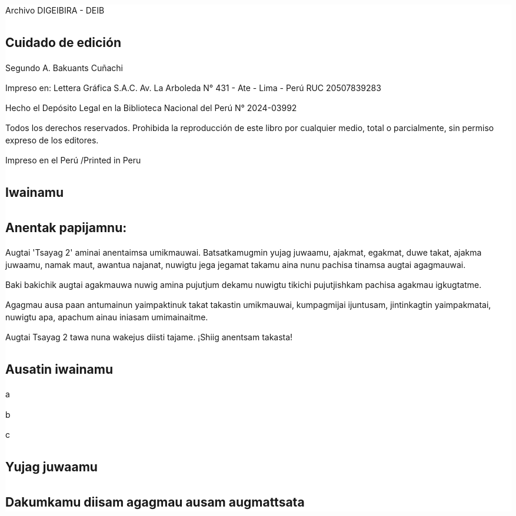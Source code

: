 Archivo DIGEIBIRA - DEIB

## Cuidado de edición

Segundo A. Bakuants Cuñachi

Impreso en: Lettera Gráfica S.A.C. Av. La Arboleda N° 431 - Ate - Lima - Perú RUC 20507839283

Hecho el Depósito Legal en la Biblioteca Nacional del Perú N° 2024-03992

Todos los derechos reservados. Prohibida la reproducción de este libro por cualquier medio, total o parcialmente, sin permiso expreso de los editores.

Impreso en el Perú /Printed in Peru



## Iwainamu

## Anentak papijamnu:

Augtai 'Tsayag 2' aminai anentaimsa umikmauwai. Batsatkamugmin yujag juwaamu, ajakmat, egakmat, duwe takat, ajakma juwaamu, namak maut, awantua najanat, nuwigtu jega jegamat takamu aina nunu pachisa tinamsa augtai agagmauwai.

Baki bakichik augtai agakmauwa nuwig amina pujutjum dekamu nuwigtu tikichi pujutjishkam pachisa agakmau igkugtatme.

Agagmau ausa paan antumainun yaimpaktinuk takat takastin umikmauwai, kumpagmijai ijuntusam, jintinkagtin yaimpakmatai, nuwigtu apa, apachum ainau iniasam umimainaitme.

Augtai Tsayag 2 tawa nuna wakejus diisti tajame. ¡Shiig anentsam takasta!



## Ausatin iwainamu











a

b

c

## Yujag juwaamu





## Dakumkamu diisam agagmau ausam augmattsata
